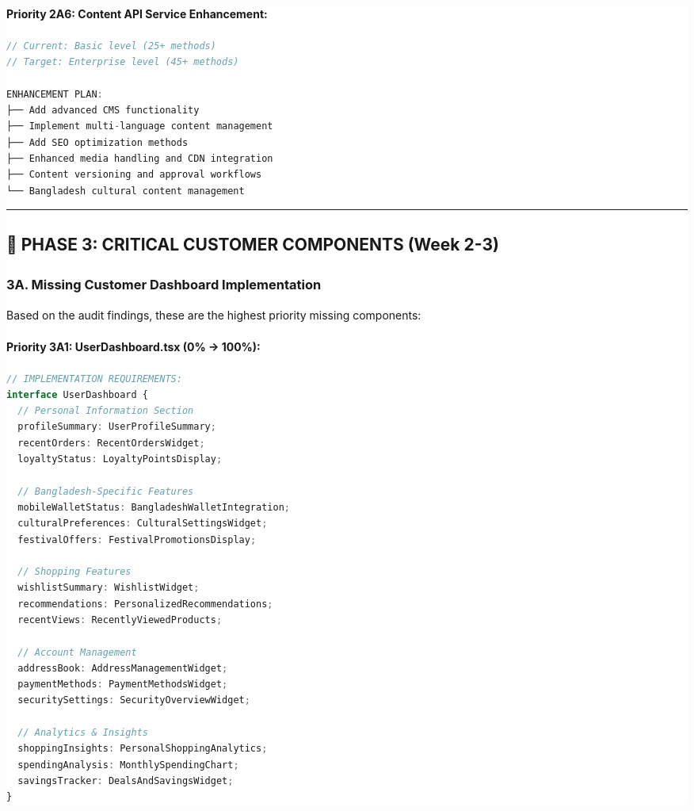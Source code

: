 #### **Priority 2A6: Content API Service Enhancement**:
```typescript
// Current: Basic level (25+ methods)
// Target: Enterprise level (45+ methods)

ENHANCEMENT PLAN:
├── Add advanced CMS functionality
├── Implement multi-language content management
├── Add SEO optimization methods
├── Enhanced media handling and CDN integration
├── Content versioning and approval workflows
└── Bangladesh cultural content management
```

---

## 📱 **PHASE 3: CRITICAL CUSTOMER COMPONENTS (Week 2-3)**

### **3A. Missing Customer Dashboard Implementation**

Based on the audit findings, these are the highest priority missing components:

#### **Priority 3A1: UserDashboard.tsx** (0% → 100%):
```typescript
// IMPLEMENTATION REQUIREMENTS:
interface UserDashboard {
  // Personal Information Section
  profileSummary: UserProfileSummary;
  recentOrders: RecentOrdersWidget;
  loyaltyStatus: LoyaltyPointsDisplay;
  
  // Bangladesh-Specific Features
  mobileWalletStatus: BangladeshWalletIntegration;
  culturalPreferences: CulturalSettingsWidget;
  festivalOffers: FestivalPromotionsDisplay;
  
  // Shopping Features
  wishlistSummary: WishlistWidget;
  recommendations: PersonalizedRecommendations;
  recentViews: RecentlyViewedProducts;
  
  // Account Management
  addressBook: AddressManagementWidget;
  paymentMethods: PaymentMethodsWidget;
  securitySettings: SecurityOverviewWidget;
  
  // Analytics & Insights
  shoppingInsights: PersonalShoppingAnalytics;
  spendingAnalysis: MonthlySpendingChart;
  savingsTracker: DealsAndSavingsWidget;
}
```
